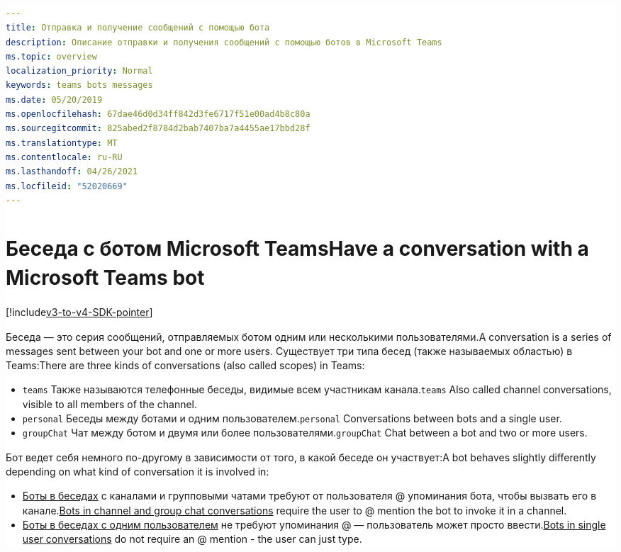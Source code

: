 ```yaml
---
title: Отправка и получение сообщений с помощью бота
description: Описание отправки и получения сообщений с помощью ботов в Microsoft Teams
ms.topic: overview
localization_priority: Normal
keywords: teams bots messages
ms.date: 05/20/2019
ms.openlocfilehash: 67dae46d0d34ff842d3fe6717f51e00ad4b8c80a
ms.sourcegitcommit: 825abed2f8784d2bab7407ba7a4455ae17bbd28f
ms.translationtype: MT
ms.contentlocale: ru-RU
ms.lasthandoff: 04/26/2021
ms.locfileid: "52020669"
---
```

# <a name="have-a-conversation-with-a-microsoft-teams-bot"></a><span data-ttu-id="b2f5f-104">Беседа с ботом Microsoft Teams</span><span class="sxs-lookup"><span data-stu-id="b2f5f-104">Have a conversation with a Microsoft Teams bot</span></span>

[!include[v3-to-v4-SDK-pointer](~/includes/v3-to-v4-pointer-bots.md)]

<span data-ttu-id="b2f5f-105">Беседа — это серия сообщений, отправляемых ботом одним или несколькими пользователями.</span><span class="sxs-lookup"><span data-stu-id="b2f5f-105">A conversation is a series of messages sent between your bot and one or more users.</span></span> <span data-ttu-id="b2f5f-106">Существует три типа бесед (также называемых областью) в Teams:</span><span class="sxs-lookup"><span data-stu-id="b2f5f-106">There are three kinds of conversations (also called scopes) in Teams:</span></span>

* <span data-ttu-id="b2f5f-107">`teams` Также называются телефонные беседы, видимые всем участникам канала.</span><span class="sxs-lookup"><span data-stu-id="b2f5f-107">`teams` Also called channel conversations, visible to all members of the channel.</span></span>
* <span data-ttu-id="b2f5f-108">`personal` Беседы между ботами и одним пользователем.</span><span class="sxs-lookup"><span data-stu-id="b2f5f-108">`personal` Conversations between bots and a single user.</span></span>
* <span data-ttu-id="b2f5f-109">`groupChat` Чат между ботом и двумя или более пользователями.</span><span class="sxs-lookup"><span data-stu-id="b2f5f-109">`groupChat` Chat between a bot and two or more users.</span></span>

<span data-ttu-id="b2f5f-110">Бот ведет себя немного по-другому в зависимости от того, в какой беседе он участвует:</span><span class="sxs-lookup"><span data-stu-id="b2f5f-110">A bot behaves slightly differently depending on what kind of conversation it is involved in:</span></span>

* <span data-ttu-id="b2f5f-111">[Боты в беседах](~/resources/bot-v3/bot-conversations/bots-conv-channel.md) с каналами и групповыми чатами требуют от пользователя @ упоминания бота, чтобы вызвать его в канале.</span><span class="sxs-lookup"><span data-stu-id="b2f5f-111">[Bots in channel and group chat conversations](~/resources/bot-v3/bot-conversations/bots-conv-channel.md) require the user to @ mention the bot to invoke it in a channel.</span></span>
* <span data-ttu-id="b2f5f-112">[Боты в беседах с одним пользователем](~/resources/bot-v3/bot-conversations/bots-conv-personal.md) не требуют упоминания @ — пользователь может просто ввести.</span><span class="sxs-lookup"><span data-stu-id="b2f5f-112">[Bots in single user conversations](~/resources/bot-v3/bot-conversations/bots-conv-personal.md) do not require an @ mention -  the user can just type.</span></span>
